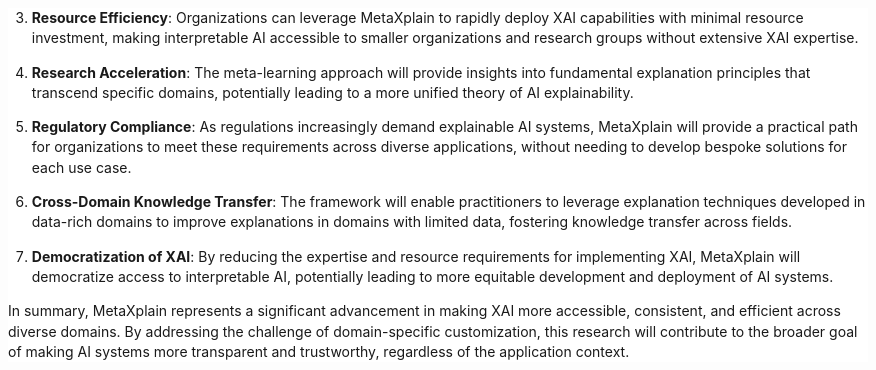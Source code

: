 3. **Resource Efficiency**: Organizations can leverage MetaXplain to rapidly deploy XAI capabilities with minimal resource investment, making interpretable AI accessible to smaller organizations and research groups without extensive XAI expertise.

4. **Research Acceleration**: The meta-learning approach will provide insights into fundamental explanation principles that transcend specific domains, potentially leading to a more unified theory of AI explainability.

5. **Regulatory Compliance**: As regulations increasingly demand explainable AI systems, MetaXplain will provide a practical path for organizations to meet these requirements across diverse applications, without needing to develop bespoke solutions for each use case.

6. **Cross-Domain Knowledge Transfer**: The framework will enable practitioners to leverage explanation techniques developed in data-rich domains to improve explanations in domains with limited data, fostering knowledge transfer across fields.

7. **Democratization of XAI**: By reducing the expertise and resource requirements for implementing XAI, MetaXplain will democratize access to interpretable AI, potentially leading to more equitable development and deployment of AI systems.

In summary, MetaXplain represents a significant advancement in making XAI more accessible, consistent, and efficient across diverse domains. By addressing the challenge of domain-specific customization, this research will contribute to the broader goal of making AI systems more transparent and trustworthy, regardless of the application context.